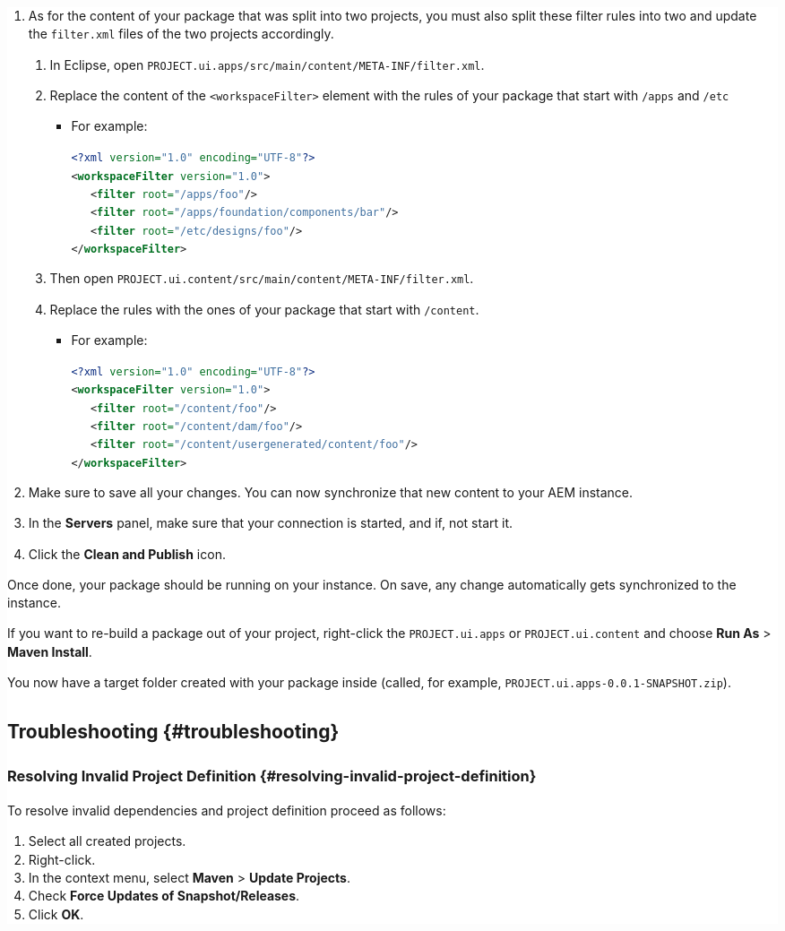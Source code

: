 1. As for the content of your package that was split into two projects, you must also split these filter rules into two and update the `filter.xml` files of the two projects accordingly.

   1. In Eclipse, open `PROJECT.ui.apps/src/main/content/META-INF/filter.xml`.
   1. Replace the content of the `<workspaceFilter>` element with the rules of your package that start with `/apps` and `/etc`
      * For example:

        ```xml
        <?xml version="1.0" encoding="UTF-8"?>
        <workspaceFilter version="1.0">
           <filter root="/apps/foo"/>
           <filter root="/apps/foundation/components/bar"/>
           <filter root="/etc/designs/foo"/>
        </workspaceFilter>
        ```

   1. Then open `PROJECT.ui.content/src/main/content/META-INF/filter.xml`.
   1. Replace the rules with the ones of your package that start with `/content`.
      * For example:

        ```xml
        <?xml version="1.0" encoding="UTF-8"?>
        <workspaceFilter version="1.0">
           <filter root="/content/foo"/>
           <filter root="/content/dam/foo"/>
           <filter root="/content/usergenerated/content/foo"/>
        </workspaceFilter>
        ```

1. Make sure to save all your changes. You can now synchronize that new content to your AEM instance.

1. In the **Servers** panel, make sure that your connection is started, and if, not start it.

1. Click the **Clean and Publish** icon.

Once done, your package should be running on your instance. On save, any change automatically gets synchronized to the instance.

If you want to re-build a package out of your project, right-click the `PROJECT.ui.apps` or `PROJECT.ui.content` and choose **Run As** &gt; **Maven Install**.

You now have a target folder created with your package inside (called, for example, `PROJECT.ui.apps-0.0.1-SNAPSHOT.zip`).

## Troubleshooting {#troubleshooting}

### Resolving Invalid Project Definition {#resolving-invalid-project-definition}

To resolve invalid dependencies and project definition proceed as follows:

1. Select all created projects.
1. Right-click.
1. In the context menu, select **Maven** &gt; **Update Projects**.
1. Check **Force Updates of Snapshot/Releases**.
1. Click **OK**.
